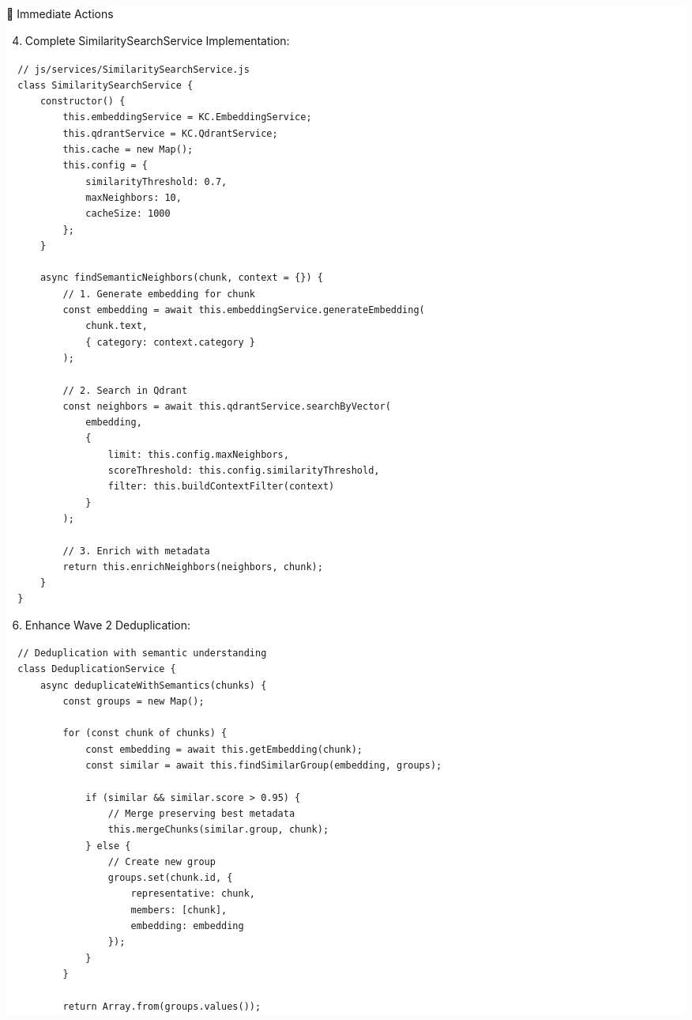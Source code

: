  🎯 Immediate Actions

  4. Complete SimilaritySearchService Implementation:
```
  // js/services/SimilaritySearchService.js
  class SimilaritySearchService {
      constructor() {
          this.embeddingService = KC.EmbeddingService;
          this.qdrantService = KC.QdrantService;
          this.cache = new Map();
          this.config = {
              similarityThreshold: 0.7,
              maxNeighbors: 10,
              cacheSize: 1000
          };
      }

      async findSemanticNeighbors(chunk, context = {}) {
          // 1. Generate embedding for chunk
          const embedding = await this.embeddingService.generateEmbedding(
              chunk.text,
              { category: context.category }
          );

          // 2. Search in Qdrant
          const neighbors = await this.qdrantService.searchByVector(
              embedding,
              {
                  limit: this.config.maxNeighbors,
                  scoreThreshold: this.config.similarityThreshold,
                  filter: this.buildContextFilter(context)
              }
          );

          // 3. Enrich with metadata
          return this.enrichNeighbors(neighbors, chunk);
      }
  }
  ```

  6. Enhance Wave 2 Deduplication:
```
  // Deduplication with semantic understanding
  class DeduplicationService {
      async deduplicateWithSemantics(chunks) {
          const groups = new Map();

          for (const chunk of chunks) {
              const embedding = await this.getEmbedding(chunk);
              const similar = await this.findSimilarGroup(embedding, groups);

              if (similar && similar.score > 0.95) {
                  // Merge preserving best metadata
                  this.mergeChunks(similar.group, chunk);
              } else {
                  // Create new group
                  groups.set(chunk.id, {
                      representative: chunk,
                      members: [chunk],
                      embedding: embedding
                  });
              }
          }

          return Array.from(groups.values());
```